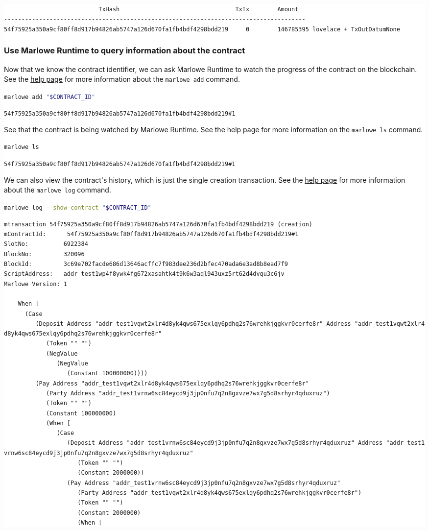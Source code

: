                                TxHash                                 TxIx        Amount
    --------------------------------------------------------------------------------------
    54f75925a350a9cf80ff8d917b94826ab5747a126d670fa1fb4bdf4298bdd219     0        146785395 lovelace + TxOutDatumNone


### Use Marlowe Runtime to query information about the contract

Now that we know the contract identifier, we can ask Marlowe Runtime to watch the progress of the contract on the blockchain. See the [help page](marlowe/add.md) for more information about the `marlowe add` command.


```bash
marlowe add "$CONTRACT_ID"
```

    54f75925a350a9cf80ff8d917b94826ab5747a126d670fa1fb4bdf4298bdd219#1


See that the contract is being watched by Marlowe Runtime. See the [help page](marlowe/ls.md) for more information on the `marlowe ls` command.


```bash
marlowe ls
```

    54f75925a350a9cf80ff8d917b94826ab5747a126d670fa1fb4bdf4298bdd219#1


We can also view the contract's history, which is just the single creation transaction. See the [help page](marlowe/log.md) for more information about the `marlowe log` command.


```bash
marlowe log --show-contract "$CONTRACT_ID"
```

    mtransaction 54f75925a350a9cf80ff8d917b94826ab5747a126d670fa1fb4bdf4298bdd219 (creation)
    mContractId:      54f75925a350a9cf80ff8d917b94826ab5747a126d670fa1fb4bdf4298bdd219#1
    SlotNo:          6922384
    BlockNo:         320096
    BlockId:         3c69e702facde686d13646acffc7f983dee236d2bfec470ada6e3ad8b8ead7f9
    ScriptAddress:   addr_test1wp4f8ywk4fg672xasahtk4t9k6w3aql943uxz5rt62d4dvqu3c6jv
    Marlowe Version: 1
    
        When [
          (Case
             (Deposit Address "addr_test1vqwt2xlr4d8yk4qws675exlqy6pdhq2s76wrehkjggkvr0cerfe8r" Address "addr_test1vqwt2xlr4d8yk4qws675exlqy6pdhq2s76wrehkjggkvr0cerfe8r"
                (Token "" "")
                (NegValue
                   (NegValue
                      (Constant 100000000))))
             (Pay Address "addr_test1vqwt2xlr4d8yk4qws675exlqy6pdhq2s76wrehkjggkvr0cerfe8r"
                (Party Address "addr_test1vrnw6sc84eycd9j3jp0nfu7q2n8gxvze7wx7g5d8srhyr4qduxruz")
                (Token "" "")
                (Constant 100000000)
                (When [
                   (Case
                      (Deposit Address "addr_test1vrnw6sc84eycd9j3jp0nfu7q2n8gxvze7wx7g5d8srhyr4qduxruz" Address "addr_test1vrnw6sc84eycd9j3jp0nfu7q2n8gxvze7wx7g5d8srhyr4qduxruz"
                         (Token "" "")
                         (Constant 2000000))
                      (Pay Address "addr_test1vrnw6sc84eycd9j3jp0nfu7q2n8gxvze7wx7g5d8srhyr4qduxruz"
                         (Party Address "addr_test1vqwt2xlr4d8yk4qws675exlqy6pdhq2s76wrehkjggkvr0cerfe8r")
                         (Token "" "")
                         (Constant 2000000)
                         (When [